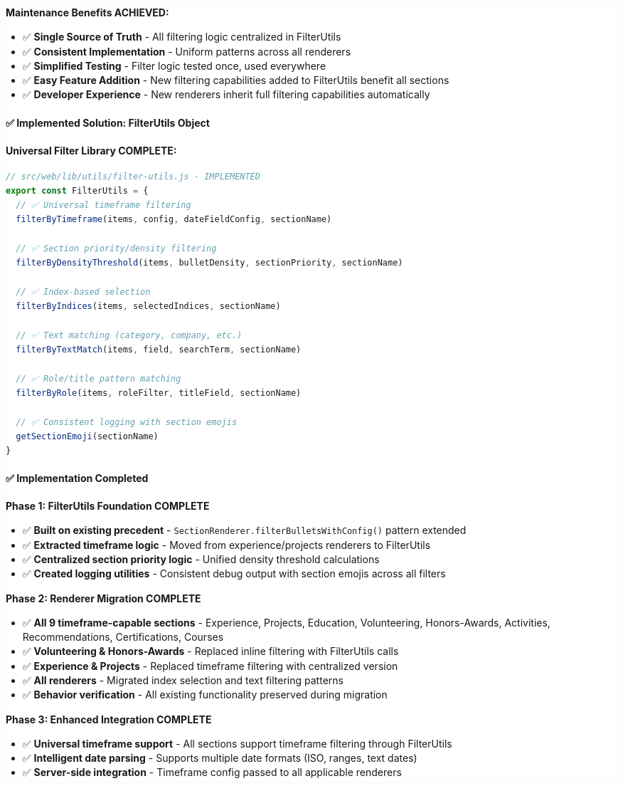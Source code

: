 **Maintenance Benefits ACHIEVED:**
- ✅ **Single Source of Truth** - All filtering logic centralized in FilterUtils
- ✅ **Consistent Implementation** - Uniform patterns across all renderers
- ✅ **Simplified Testing** - Filter logic tested once, used everywhere
- ✅ **Easy Feature Addition** - New filtering capabilities added to FilterUtils benefit all sections
- ✅ **Developer Experience** - New renderers inherit full filtering capabilities automatically

#### ✅ Implemented Solution: FilterUtils Object
**Universal Filter Library COMPLETE:**
```javascript
// src/web/lib/utils/filter-utils.js - IMPLEMENTED
export const FilterUtils = {
  // ✅ Universal timeframe filtering
  filterByTimeframe(items, config, dateFieldConfig, sectionName)
  
  // ✅ Section priority/density filtering
  filterByDensityThreshold(items, bulletDensity, sectionPriority, sectionName)
  
  // ✅ Index-based selection
  filterByIndices(items, selectedIndices, sectionName)
  
  // ✅ Text matching (category, company, etc.)
  filterByTextMatch(items, field, searchTerm, sectionName)
  
  // ✅ Role/title pattern matching
  filterByRole(items, roleFilter, titleField, sectionName)
  
  // ✅ Consistent logging with section emojis
  getSectionEmoji(sectionName)
}
```

#### ✅ Implementation Completed
**Phase 1: FilterUtils Foundation COMPLETE**
- ✅ **Built on existing precedent** - `SectionRenderer.filterBulletsWithConfig()` pattern extended
- ✅ **Extracted timeframe logic** - Moved from experience/projects renderers to FilterUtils
- ✅ **Centralized section priority logic** - Unified density threshold calculations
- ✅ **Created logging utilities** - Consistent debug output with section emojis across all filters

**Phase 2: Renderer Migration COMPLETE**
- ✅ **All 9 timeframe-capable sections** - Experience, Projects, Education, Volunteering, Honors-Awards, Activities, Recommendations, Certifications, Courses
- ✅ **Volunteering & Honors-Awards** - Replaced inline filtering with FilterUtils calls
- ✅ **Experience & Projects** - Replaced timeframe filtering with centralized version
- ✅ **All renderers** - Migrated index selection and text filtering patterns
- ✅ **Behavior verification** - All existing functionality preserved during migration

**Phase 3: Enhanced Integration COMPLETE**
- ✅ **Universal timeframe support** - All sections support timeframe filtering through FilterUtils
- ✅ **Intelligent date parsing** - Supports multiple date formats (ISO, ranges, text dates)
- ✅ **Server-side integration** - Timeframe config passed to all applicable renderers
